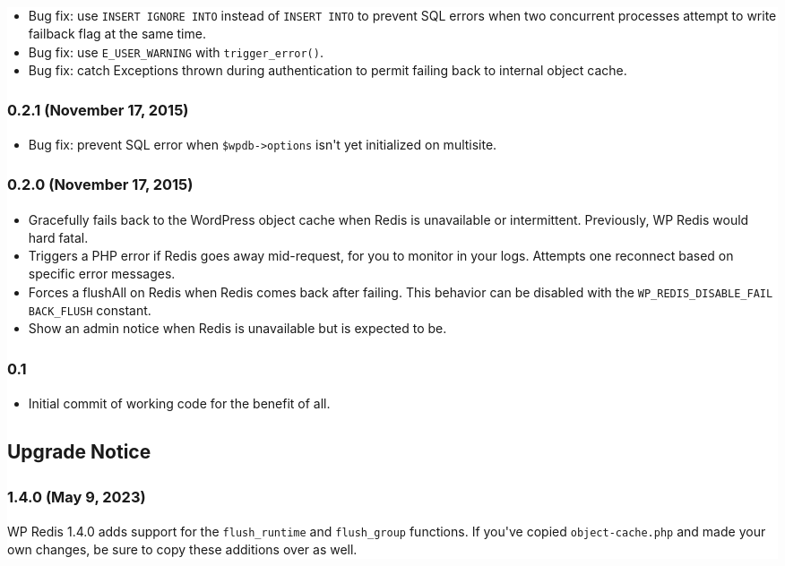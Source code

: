 * Bug fix: use `INSERT IGNORE INTO` instead of `INSERT INTO` to prevent SQL errors when two concurrent processes attempt to write failback flag at the same time.
* Bug fix: use `E_USER_WARNING` with `trigger_error()`.
* Bug fix: catch Exceptions thrown during authentication to permit failing back to internal object cache.

### 0.2.1 (November 17, 2015) ###

* Bug fix: prevent SQL error when `$wpdb->options` isn't yet initialized on multisite.

### 0.2.0 (November 17, 2015) ###

* Gracefully fails back to the WordPress object cache when Redis is unavailable or intermittent. Previously, WP Redis would hard fatal.
* Triggers a PHP error if Redis goes away mid-request, for you to monitor in your logs. Attempts one reconnect based on specific error messages.
* Forces a flushAll on Redis when Redis comes back after failing. This behavior can be disabled with the `WP_REDIS_DISABLE_FAILBACK_FLUSH` constant.
* Show an admin notice when Redis is unavailable but is expected to be.

### 0.1 ###
* Initial commit of working code for the benefit of all.

## Upgrade Notice ##

### 1.4.0 (May 9, 2023) ###
WP Redis 1.4.0 adds support for the `flush_runtime` and `flush_group` functions. If you've copied `object-cache.php` and made your own changes, be sure to copy these additions over as well.
